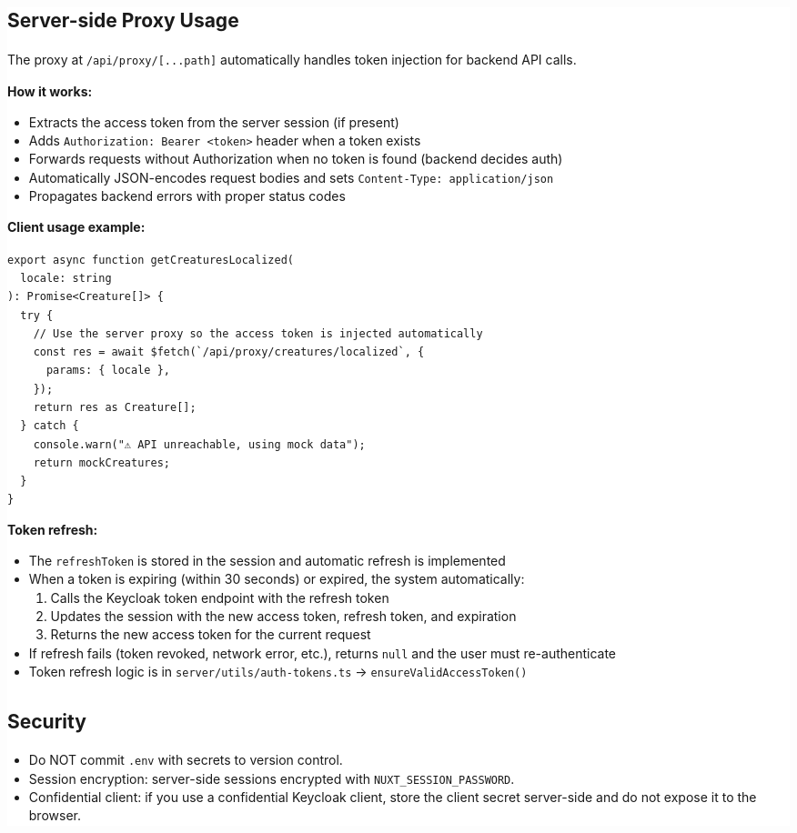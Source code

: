 ## Server-side Proxy Usage

The proxy at `/api/proxy/[...path]` automatically handles token injection for backend API calls.

**How it works:**

- Extracts the access token from the server session (if present)
- Adds `Authorization: Bearer <token>` header when a token exists
- Forwards requests without Authorization when no token is found (backend decides auth)
- Automatically JSON-encodes request bodies and sets `Content-Type: application/json`
- Propagates backend errors with proper status codes

**Client usage example:**

```text
export async function getCreaturesLocalized(
  locale: string
): Promise<Creature[]> {
  try {
    // Use the server proxy so the access token is injected automatically
    const res = await $fetch(`/api/proxy/creatures/localized`, {
      params: { locale },
    });
    return res as Creature[];
  } catch {
    console.warn("⚠️ API unreachable, using mock data");
    return mockCreatures;
  }
}
```

**Token refresh:**

- The `refreshToken` is stored in the session and automatic refresh is implemented
- When a token is expiring (within 30 seconds) or expired, the system automatically:
  1. Calls the Keycloak token endpoint with the refresh token
  2. Updates the session with the new access token, refresh token, and expiration
  3. Returns the new access token for the current request
- If refresh fails (token revoked, network error, etc.), returns `null` and the user must re-authenticate
- Token refresh logic is in `server/utils/auth-tokens.ts` -> `ensureValidAccessToken()`

## Security

- Do NOT commit `.env` with secrets to version control.
- Session encryption: server-side sessions encrypted with `NUXT_SESSION_PASSWORD`.
- Confidential client: if you use a confidential Keycloak client, store the client secret server-side and do not expose it to the browser.
